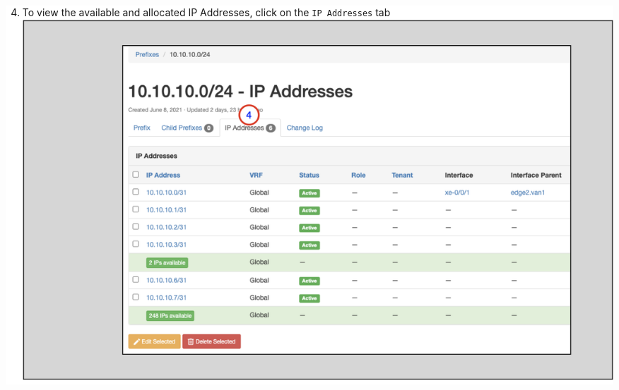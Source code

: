 
4. To view the available and allocated IP Addresses, click on the `IP Addresses` tab
![](images/getting-started-nautobot-ui/38-verify-prefix2.png)





